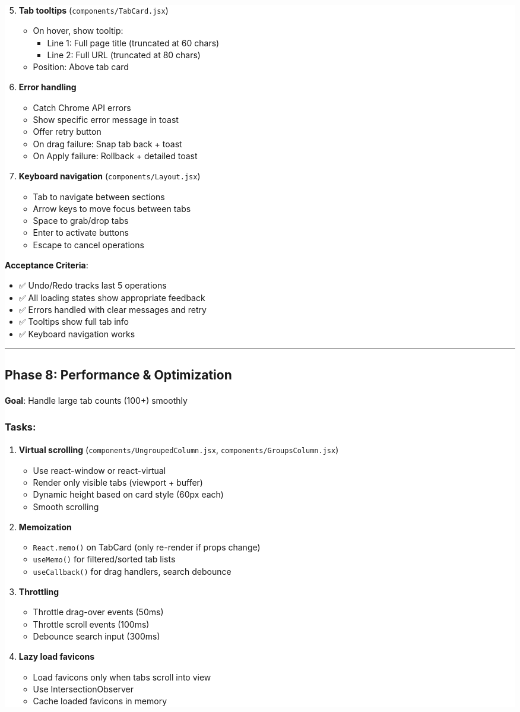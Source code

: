 5. **Tab tooltips** (`components/TabCard.jsx`)
   - On hover, show tooltip:
     - Line 1: Full page title (truncated at 60 chars)
     - Line 2: Full URL (truncated at 80 chars)
   - Position: Above tab card

6. **Error handling**
   - Catch Chrome API errors
   - Show specific error message in toast
   - Offer retry button
   - On drag failure: Snap tab back + toast
   - On Apply failure: Rollback + detailed toast

7. **Keyboard navigation** (`components/Layout.jsx`)
   - Tab to navigate between sections
   - Arrow keys to move focus between tabs
   - Space to grab/drop tabs
   - Enter to activate buttons
   - Escape to cancel operations

**Acceptance Criteria**:
- ✅ Undo/Redo tracks last 5 operations
- ✅ All loading states show appropriate feedback
- ✅ Errors handled with clear messages and retry
- ✅ Tooltips show full tab info
- ✅ Keyboard navigation works

---

## Phase 8: Performance & Optimization

**Goal**: Handle large tab counts (100+) smoothly

### Tasks:

1. **Virtual scrolling** (`components/UngroupedColumn.jsx`, `components/GroupsColumn.jsx`)
   - Use react-window or react-virtual
   - Render only visible tabs (viewport + buffer)
   - Dynamic height based on card style (60px each)
   - Smooth scrolling

2. **Memoization**
   - `React.memo()` on TabCard (only re-render if props change)
   - `useMemo()` for filtered/sorted tab lists
   - `useCallback()` for drag handlers, search debounce

3. **Throttling**
   - Throttle drag-over events (50ms)
   - Throttle scroll events (100ms)
   - Debounce search input (300ms)

4. **Lazy load favicons**
   - Load favicons only when tabs scroll into view
   - Use IntersectionObserver
   - Cache loaded favicons in memory
